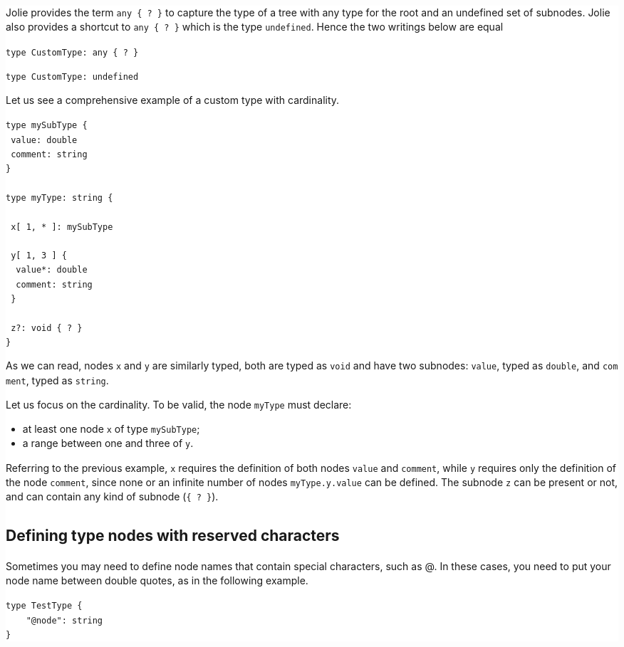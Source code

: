 Jolie provides the term `any { ? }` to capture the type of a tree with any type for the root and an undefined set of subnodes. Jolie also provides a shortcut to `any { ? }` which is the type `undefined`. Hence the two writings below are equal

```jolie
type CustomType: any { ? }
```

```jolie
type CustomType: undefined
```

Let us see a comprehensive example of a custom type with cardinality.

```jolie
type mySubType {
 value: double
 comment: string
}

type myType: string {

 x[ 1, * ]: mySubType

 y[ 1, 3 ] {
  value*: double
  comment: string
 }

 z?: void { ? }
}
```

As we can read, nodes `x` and `y` are similarly typed, both are typed as `void` and have two subnodes: `value`, typed as `double`, and `comment`, typed as `string`.

Let us focus on the cardinality. To be valid, the node `myType` must declare:

* at least one node `x` of type `mySubType`;
* a range between one and three of `y`.

Referring to the previous example, `x` requires the definition of both nodes `value` and `comment`, while `y` requires only the definition of the node `comment`, since none or an infinite number of nodes `myType.y.value` can be defined. The subnode `z` can be present or not, and can contain any kind of subnode \(`{ ? }`\).

## Defining type nodes with reserved characters

Sometimes you may need to define node names that contain special characters, such as @. In these cases, you need to put your node name between double quotes, as in the following example.

```jolie
type TestType {
    "@node": string
}
```
